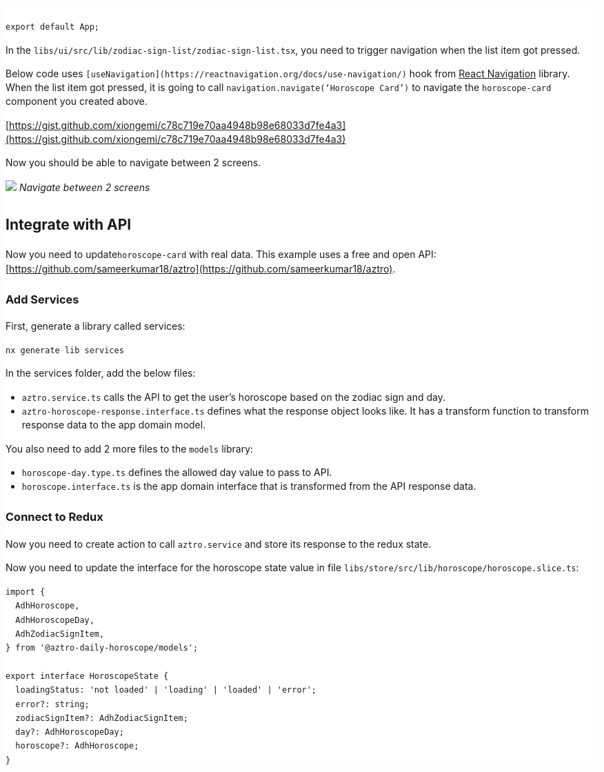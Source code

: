 ```tsx

export default App;
```

In the `libs/ui/src/lib/zodiac-sign-list/zodiac-sign-list.tsx`, you need to trigger navigation when the list item got pressed.

Below code uses `[useNavigation](https://reactnavigation.org/docs/use-navigation/)` hook from [React Navigation](https://reactnavigation.org/) library. When the list item got pressed, it is going to call `navigation.navigate(‘Horoscope Card’)` to navigate the `horoscope-card` component you created above.

[https://gist.github.com/xiongemi/c78c719e70aa4948b98e68033d7fe4a3](https://gist.github.com/xiongemi/c78c719e70aa4948b98e68033d7fe4a3)

Now you should be able to navigate between 2 screens.

![](/blog/images/2021-10-14/1*kA79kriH_l3OTWSvB5iQZQ.avif)
_Navigate between 2 screens_

## Integrate with API

Now you need to update`horoscope-card` with real data. This example uses a free and open API: [https://github.com/sameerkumar18/aztro](https://github.com/sameerkumar18/aztro).

### Add Services

First, generate a library called services:

```
nx generate lib services
```

In the services folder, add the below files:

- `aztro.service.ts` calls the API to get the user’s horoscope based on the zodiac sign and day.
- `aztro-horoscope-response.interface.ts` defines what the response object looks like. It has a transform function to transform response data to the app domain model.

You also need to add 2 more files to the `models` library:

- `horoscope-day.type.ts` defines the allowed day value to pass to API.
- `horoscope.interface.ts` is the app domain interface that is transformed from the API response data.

### Connect to Redux

Now you need to create action to call `aztro.service` and store its response to the redux state.

Now you need to update the interface for the horoscope state value in file `libs/store/src/lib/horoscope/horoscope.slice.ts`:

```tsx
import {
  AdhHoroscope,
  AdhHoroscopeDay,
  AdhZodiacSignItem,
} from '@aztro-daily-horoscope/models';

export interface HoroscopeState {
  loadingStatus: 'not loaded' | 'loading' | 'loaded' | 'error';
  error?: string;
  zodiacSignItem?: AdhZodiacSignItem;
  day?: AdhHoroscopeDay;
  horoscope?: AdhHoroscope;
}
```
